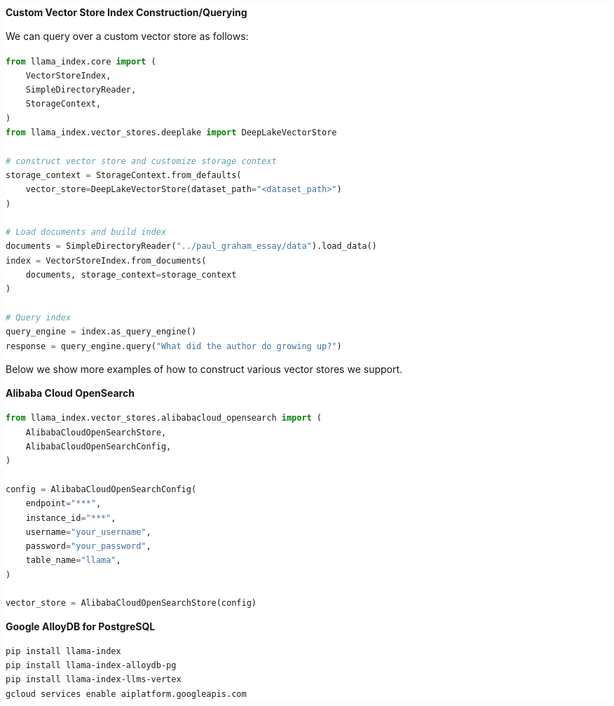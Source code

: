 **Custom Vector Store Index Construction/Querying**

We can query over a custom vector store as follows:

```python
from llama_index.core import (
    VectorStoreIndex,
    SimpleDirectoryReader,
    StorageContext,
)
from llama_index.vector_stores.deeplake import DeepLakeVectorStore

# construct vector store and customize storage context
storage_context = StorageContext.from_defaults(
    vector_store=DeepLakeVectorStore(dataset_path="<dataset_path>")
)

# Load documents and build index
documents = SimpleDirectoryReader("../paul_graham_essay/data").load_data()
index = VectorStoreIndex.from_documents(
    documents, storage_context=storage_context
)

# Query index
query_engine = index.as_query_engine()
response = query_engine.query("What did the author do growing up?")
```

Below we show more examples of how to construct various vector stores we support.

**Alibaba Cloud OpenSearch**

```python
from llama_index.vector_stores.alibabacloud_opensearch import (
    AlibabaCloudOpenSearchStore,
    AlibabaCloudOpenSearchConfig,
)

config = AlibabaCloudOpenSearchConfig(
    endpoint="***",
    instance_id="***",
    username="your_username",
    password="your_password",
    table_name="llama",
)

vector_store = AlibabaCloudOpenSearchStore(config)
```

**Google AlloyDB for PostgreSQL**

```bash
pip install llama-index
pip install llama-index-alloydb-pg
pip install llama-index-llms-vertex
gcloud services enable aiplatform.googleapis.com
```
